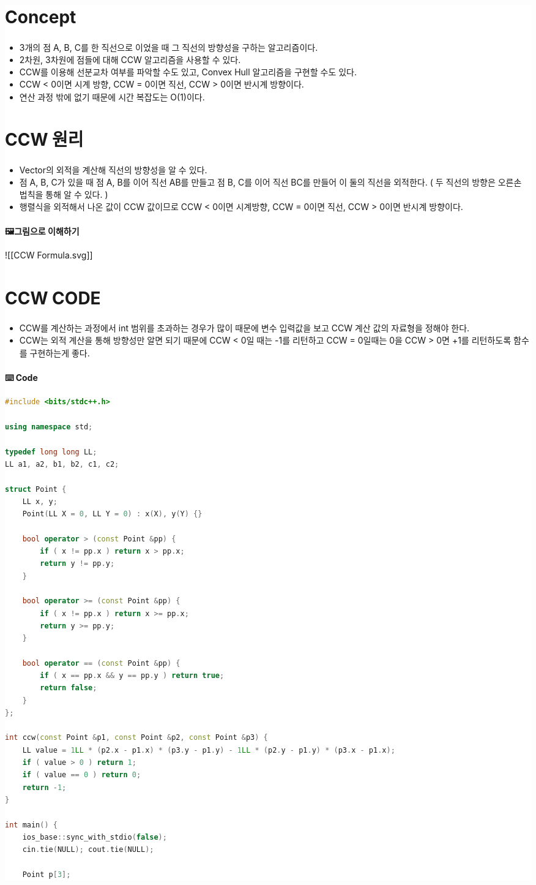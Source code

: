 # Concept
- 3개의 점 A, B, C를 한 직선으로 이었을 때 그 직선의 방향성을 구하는 알고리즘이다.
- 2차원, 3차원에 점들에 대해 CCW 알고리즘을 사용할 수 있다.
- CCW를 이용해 선분교차 여부를 파악할 수도 있고, Convex Hull 알고리즘을 구현할 수도 있다.
- CCW < 0이면 시계 방향, CCW = 0이면 직선, CCW > 0이면 반시계 방향이다.
- 연산 과정 밖에 없기 때문에 시간 복잡도는 O(1)이다.
# CCW 원리
- Vector의 외적을 계산해 직선의 방향성을 알 수 있다.
- 점 A, B, C가 있을 때 점 A, B를 이어 직선 AB를 만들고 점 B, C를 이어 직선 BC를 만들어 이 둘의 직선을 외적한다. ( 두 직선의 방향은 오른손 법칙을 통해 알 수 있다. )
- 행렬식을 외적해서 나온 값이 CCW 값이므로 CCW < 0이면 시계방향,  CCW = 0이면 직선, CCW > 0이면 반시계 방향이다.
#### 🖼️그림으로 이해하기
![[CCW Formula.svg]]

# CCW CODE
- CCW를 계산하는 과정에서 int 범위를 초과하는 경우가 많이 때문에 변수 입력값을 보고 CCW 계산 값의 자료형을 정해야 한다.
- CCW는 외적 계산을 통해 방향성만 알면 되기 때문에 CCW < 0일 때는 -1를 리턴하고 CCW = 0일때는 0을 CCW > 0면 +1를 리턴하도록 함수를 구현하는게 좋다.
#### ⌨️ Code
```cpp
#include <bits/stdc++.h>

using namespace std;

typedef long long LL;
LL a1, a2, b1, b2, c1, c2;

struct Point {
    LL x, y;
    Point(LL X = 0, LL Y = 0) : x(X), y(Y) {}
    
    bool operator > (const Point &pp) {
        if ( x != pp.x ) return x > pp.x;
        return y != pp.y;
    }
    
    bool operator >= (const Point &pp) {
        if ( x != pp.x ) return x >= pp.x;
        return y >= pp.y;
    }
    
    bool operator == (const Point &pp) {
        if ( x == pp.x && y == pp.y ) return true;
        return false;
    }
};

int ccw(const Point &p1, const Point &p2, const Point &p3) {
    LL value = 1LL * (p2.x - p1.x) * (p3.y - p1.y) - 1LL * (p2.y - p1.y) * (p3.x - p1.x);
    if ( value > 0 ) return 1;
    if ( value == 0 ) return 0;
    return -1;
}

int main() {
    ios_base::sync_with_stdio(false);
    cin.tie(NULL); cout.tie(NULL);
    
    Point p[3];
```